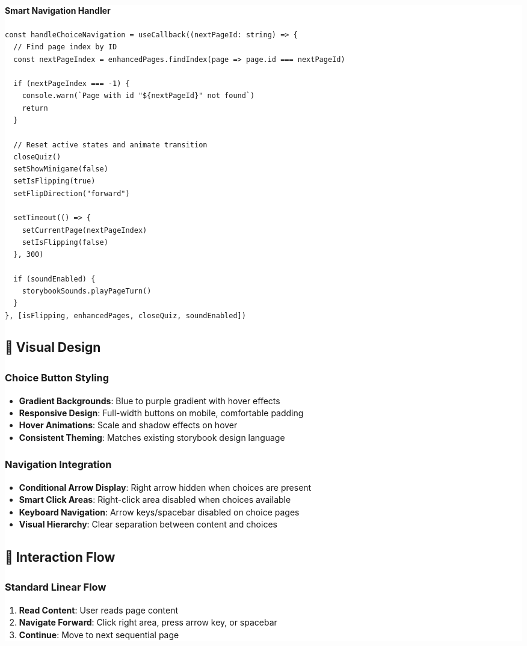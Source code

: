#### Smart Navigation Handler
```tsx
const handleChoiceNavigation = useCallback((nextPageId: string) => {
  // Find page index by ID
  const nextPageIndex = enhancedPages.findIndex(page => page.id === nextPageId)
  
  if (nextPageIndex === -1) {
    console.warn(`Page with id "${nextPageId}" not found`)
    return
  }

  // Reset active states and animate transition
  closeQuiz()
  setShowMinigame(false)
  setIsFlipping(true)
  setFlipDirection("forward")
  
  setTimeout(() => {
    setCurrentPage(nextPageIndex)
    setIsFlipping(false)
  }, 300)
  
  if (soundEnabled) {
    storybookSounds.playPageTurn()
  }
}, [isFlipping, enhancedPages, closeQuiz, soundEnabled])
```

## 🎨 Visual Design

### Choice Button Styling
- **Gradient Backgrounds**: Blue to purple gradient with hover effects
- **Responsive Design**: Full-width buttons on mobile, comfortable padding
- **Hover Animations**: Scale and shadow effects on hover
- **Consistent Theming**: Matches existing storybook design language

### Navigation Integration
- **Conditional Arrow Display**: Right arrow hidden when choices are present
- **Smart Click Areas**: Right-click area disabled when choices available
- **Keyboard Navigation**: Arrow keys/spacebar disabled on choice pages
- **Visual Hierarchy**: Clear separation between content and choices

## 🔄 Interaction Flow

### Standard Linear Flow
1. **Read Content**: User reads page content
2. **Navigate Forward**: Click right area, press arrow key, or spacebar
3. **Continue**: Move to next sequential page
